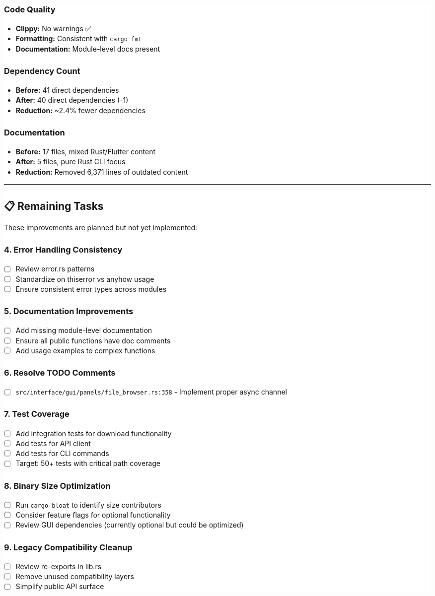 ### Code Quality
- **Clippy:** No warnings ✅
- **Formatting:** Consistent with `cargo fmt`
- **Documentation:** Module-level docs present

### Dependency Count
- **Before:** 41 direct dependencies
- **After:** 40 direct dependencies (-1)
- **Reduction:** ~2.4% fewer dependencies

### Documentation
- **Before:** 17 files, mixed Rust/Flutter content
- **After:** 5 files, pure Rust CLI focus
- **Reduction:** Removed 6,371 lines of outdated content

---

## 📋 Remaining Tasks

These improvements are planned but not yet implemented:

### 4. Error Handling Consistency
- [ ] Review error.rs patterns
- [ ] Standardize on thiserror vs anyhow usage
- [ ] Ensure consistent error types across modules

### 5. Documentation Improvements
- [ ] Add missing module-level documentation
- [ ] Ensure all public functions have doc comments
- [ ] Add usage examples to complex functions

### 6. Resolve TODO Comments
- [ ] `src/interface/gui/panels/file_browser.rs:358` - Implement proper async channel

### 7. Test Coverage
- [ ] Add integration tests for download functionality
- [ ] Add tests for API client
- [ ] Add tests for CLI commands
- [ ] Target: 50+ tests with critical path coverage

### 8. Binary Size Optimization
- [ ] Run `cargo-bloat` to identify size contributors
- [ ] Consider feature flags for optional functionality
- [ ] Review GUI dependencies (currently optional but could be optimized)

### 9. Legacy Compatibility Cleanup
- [ ] Review re-exports in lib.rs
- [ ] Remove unused compatibility layers
- [ ] Simplify public API surface
